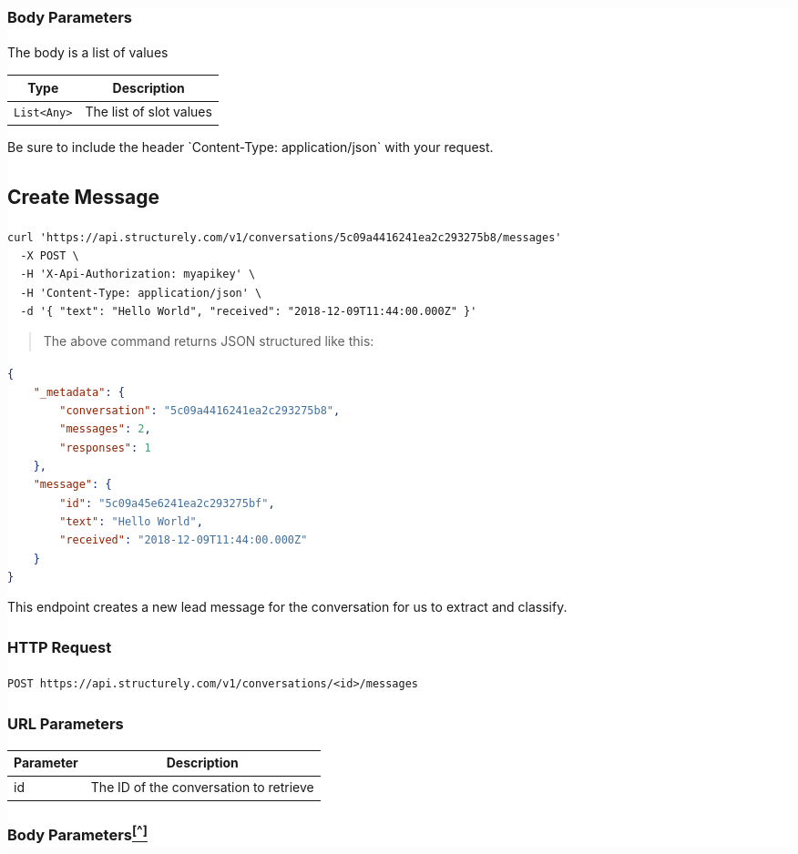 ### Body Parameters

The body is a list of values

Type | Description
--------- | -----------
`List<Any>` | The list of slot values

<aside class="notice">
Be sure to include the header `Content-Type: application/json` with your request.
</aside>

## Create Message

```shell
curl 'https://api.structurely.com/v1/conversations/5c09a4416241ea2c293275b8/messages'
  -X POST \
  -H 'X-Api-Authorization: myapikey' \
  -H 'Content-Type: application/json' \
  -d '{ "text": "Hello World", "received": "2018-12-09T11:44:00.000Z" }'
```

> The above command returns JSON structured like this:

```json
{
    "_metadata": {
        "conversation": "5c09a4416241ea2c293275b8",
        "messages": 2,
        "responses": 1
    },
    "message": {
        "id": "5c09a45e6241ea2c293275bf",
        "text": "Hello World",
        "received": "2018-12-09T11:44:00.000Z"
    }
}
```

This endpoint creates a new lead message for the conversation for us to extract and classify.

### HTTP Request

`POST https://api.structurely.com/v1/conversations/<id>/messages`

### URL Parameters

Parameter | Description
--------- | -----------
id | The ID of the conversation to retrieve

### Body Parameters[<sup>[^]</sup>](#conversations-schemas-message)
